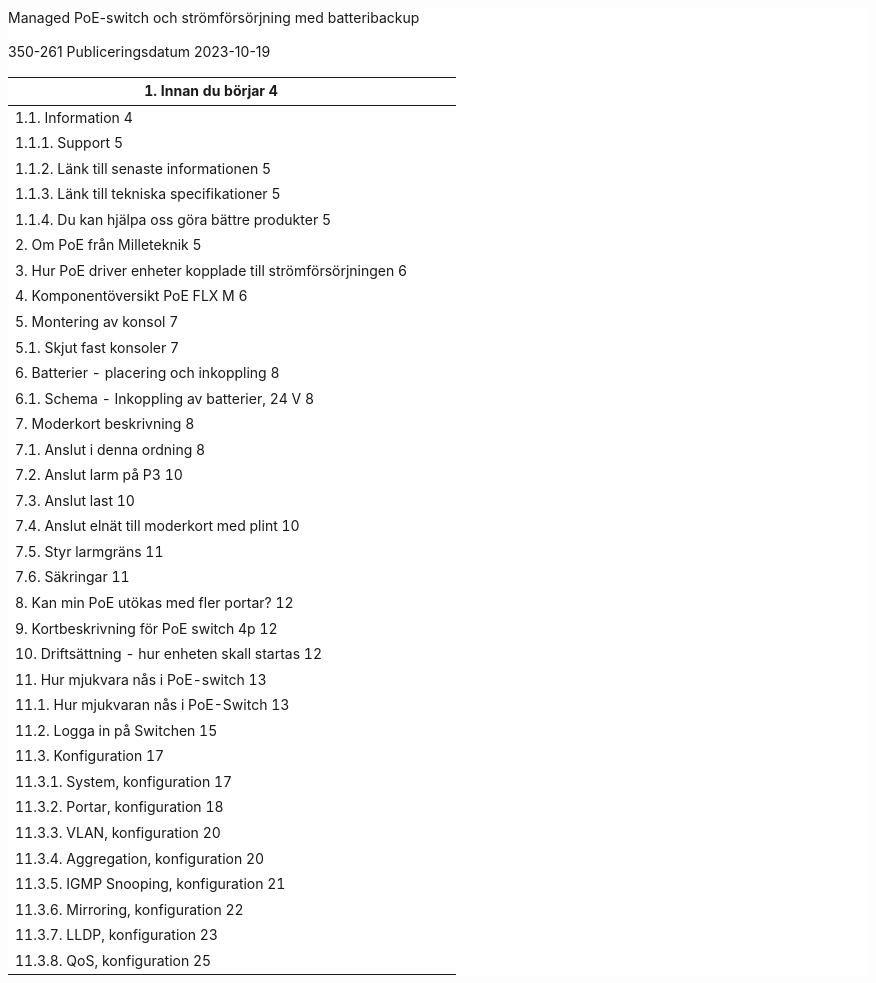 Managed PoE-switch och strömförsörjning med batteribackup

350-261 Publiceringsdatum 2023-10-19

| 1. Innan du börjar  4                                         |  |  |  |
|---------------------------------------------------------------|--|--|--|
| 1.1. Information  4                                           |  |  |  |
| 1.1.1. Support  5                                             |  |  |  |
| 1.1.2. Länk till senaste informationen  5                     |  |  |  |
| 1.1.3. Länk till tekniska specifikationer  5                  |  |  |  |
| 1.1.4. Du kan hjälpa oss göra bättre produkter  5             |  |  |  |
| 2. Om PoE från Milleteknik  5                                 |  |  |  |
| 3. Hur PoE driver enheter kopplade till strömförsörjningen  6 |  |  |  |
| 4. Komponentöversikt PoE FLX M  6                             |  |  |  |
| 5. Montering av konsol  7                                     |  |  |  |
| 5.1. Skjut fast konsoler  7                                   |  |  |  |
| 6. Batterier - placering och inkoppling  8                    |  |  |  |
| 6.1. Schema - Inkoppling av batterier, 24 V  8                |  |  |  |
| 7. Moderkort beskrivning  8                                   |  |  |  |
| 7.1. Anslut i denna ordning  8                                |  |  |  |
| 7.2. Anslut larm på P3  10                                    |  |  |  |
| 7.3. Anslut last  10                                          |  |  |  |
| 7.4. Anslut elnät till moderkort med plint  10                |  |  |  |
| 7.5. Styr larmgräns  11                                       |  |  |  |
| 7.6. Säkringar  11                                            |  |  |  |
| 8. Kan min PoE utökas med fler portar?  12                    |  |  |  |
| 9. Kortbeskrivning för PoE switch 4p  12                      |  |  |  |
| 10. Driftsättning - hur enheten skall startas  12             |  |  |  |
| 11. Hur mjukvara nås i PoE-switch  13                         |  |  |  |
| 11.1. Hur mjukvaran nås i PoE-Switch  13                      |  |  |  |
| 11.2. Logga in på Switchen  15                                |  |  |  |
| 11.3. Konfiguration  17                                       |  |  |  |
| 11.3.1. System, konfiguration  17                             |  |  |  |
| 11.3.2. Portar, konfiguration  18                             |  |  |  |
| 11.3.3. VLAN, konfiguration  20                               |  |  |  |
| 11.3.4. Aggregation, konfiguration  20                        |  |  |  |
| 11.3.5. IGMP Snooping, konfiguration  21                      |  |  |  |
| 11.3.6. Mirroring, konfiguration  22                          |  |  |  |
| 11.3.7. LLDP, konfiguration  23                               |  |  |  |
| 11.3.8. QoS, konfiguration  25                                |  |  |  |